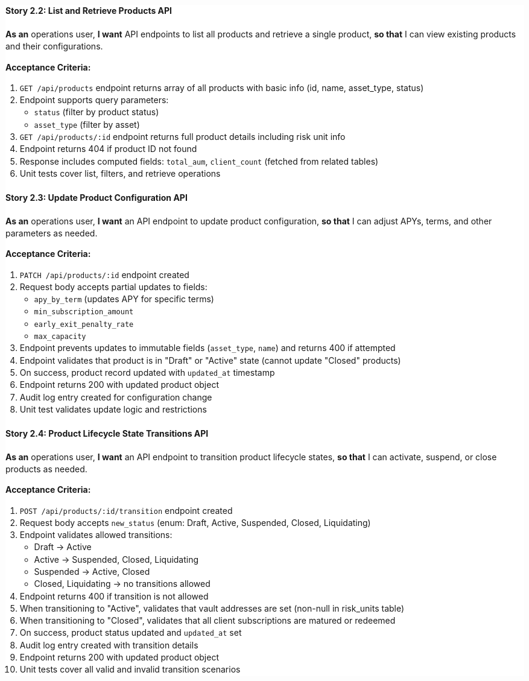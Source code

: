 #### Story 2.2: List and Retrieve Products API

**As an** operations user,
**I want** API endpoints to list all products and retrieve a single product,
**so that** I can view existing products and their configurations.

**Acceptance Criteria:**
1. `GET /api/products` endpoint returns array of all products with basic info (id, name, asset_type, status)
2. Endpoint supports query parameters:
   - `status` (filter by product status)
   - `asset_type` (filter by asset)
3. `GET /api/products/:id` endpoint returns full product details including risk unit info
4. Endpoint returns 404 if product ID not found
5. Response includes computed fields: `total_aum`, `client_count` (fetched from related tables)
6. Unit tests cover list, filters, and retrieve operations

#### Story 2.3: Update Product Configuration API

**As an** operations user,
**I want** an API endpoint to update product configuration,
**so that** I can adjust APYs, terms, and other parameters as needed.

**Acceptance Criteria:**
1. `PATCH /api/products/:id` endpoint created
2. Request body accepts partial updates to fields:
   - `apy_by_term` (updates APY for specific terms)
   - `min_subscription_amount`
   - `early_exit_penalty_rate`
   - `max_capacity`
3. Endpoint prevents updates to immutable fields (`asset_type`, `name`) and returns 400 if attempted
4. Endpoint validates that product is in "Draft" or "Active" state (cannot update "Closed" products)
5. On success, product record updated with `updated_at` timestamp
6. Endpoint returns 200 with updated product object
7. Audit log entry created for configuration change
8. Unit test validates update logic and restrictions

#### Story 2.4: Product Lifecycle State Transitions API

**As an** operations user,
**I want** an API endpoint to transition product lifecycle states,
**so that** I can activate, suspend, or close products as needed.

**Acceptance Criteria:**
1. `POST /api/products/:id/transition` endpoint created
2. Request body accepts `new_status` (enum: Draft, Active, Suspended, Closed, Liquidating)
3. Endpoint validates allowed transitions:
   - Draft → Active
   - Active → Suspended, Closed, Liquidating
   - Suspended → Active, Closed
   - Closed, Liquidating → no transitions allowed
4. Endpoint returns 400 if transition is not allowed
5. When transitioning to "Active", validates that vault addresses are set (non-null in risk_units table)
6. When transitioning to "Closed", validates that all client subscriptions are matured or redeemed
7. On success, product status updated and `updated_at` set
8. Audit log entry created with transition details
9. Endpoint returns 200 with updated product object
10. Unit tests cover all valid and invalid transition scenarios
